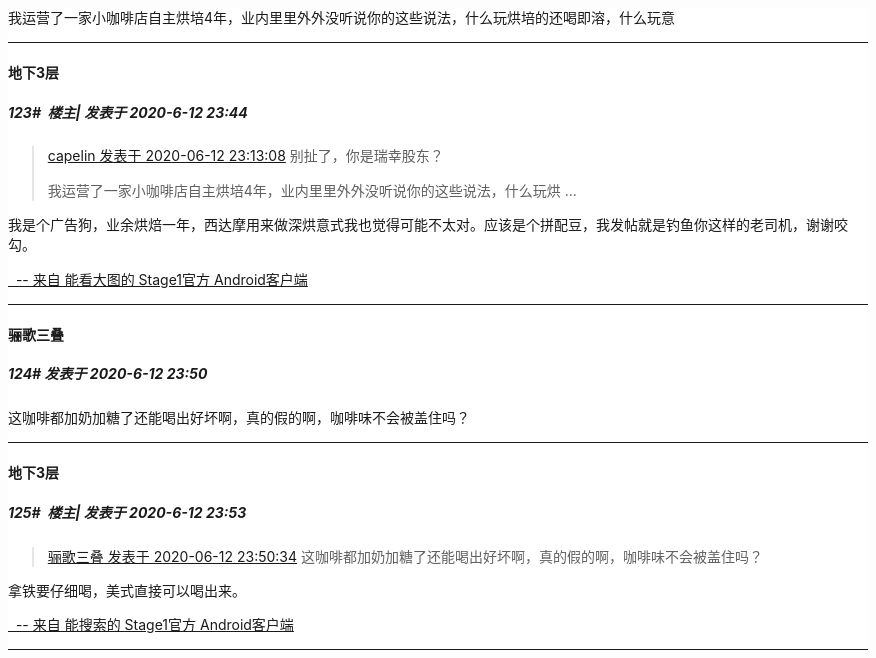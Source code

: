 
我运营了一家小咖啡店自主烘培4年，业内里里外外没听说你的这些说法，什么玩烘培的还喝即溶，什么玩意







*****

####  地下3层  
##### 123#         楼主| 发表于 2020-6-12 23:44



<blockquote><a href="httphttps://bbs.saraba1st.com/2b/forum.php?mod=redirect&amp;goto=findpost&amp;pid=47784113&amp;ptid=1940913" target="_blank">capelin 发表于 2020-06-12 23:13:08</a>
别扯了，你是瑞幸股东？


我运营了一家小咖啡店自主烘培4年，业内里里外外没听说你的这些说法，什么玩烘 ...</blockquote>我是个广告狗，业余烘焙一年，西达摩用来做深烘意式我也觉得可能不太对。应该是个拼配豆，我发帖就是钓鱼你这样的老司机，谢谢咬勾。

[  -- 来自 能看大图的 Stage1官方 Android客户端](https://www.coolapk.com/apk/140634)







*****

####  骊歌三叠  
##### 124#       发表于 2020-6-12 23:50




这咖啡都加奶加糖了还能喝出好坏啊，真的假的啊，咖啡味不会被盖住吗？







*****

####  地下3层  
##### 125#         楼主| 发表于 2020-6-12 23:53



<blockquote><a href="httphttps://bbs.saraba1st.com/2b/forum.php?mod=redirect&amp;goto=findpost&amp;pid=47784460&amp;ptid=1940913" target="_blank">骊歌三叠 发表于 2020-06-12 23:50:34</a>
这咖啡都加奶加糖了还能喝出好坏啊，真的假的啊，咖啡味不会被盖住吗？</blockquote>拿铁要仔细喝，美式直接可以喝出来。

[  -- 来自 能搜索的 Stage1官方 Android客户端](https://www.coolapk.com/apk/140634)







*****
